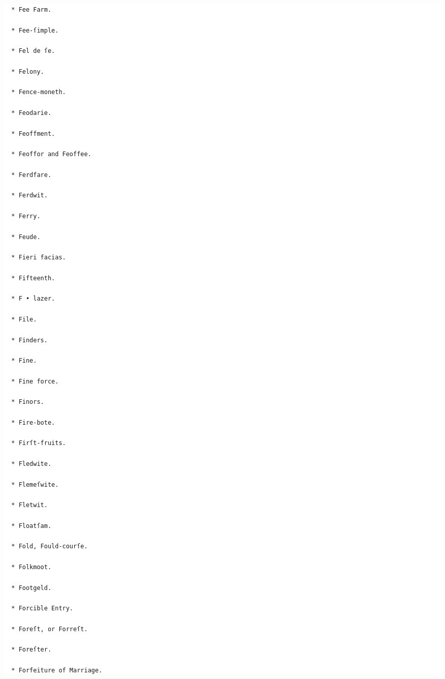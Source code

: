       * Fee Farm.

      * Fee-ſimple.

      * Fel de ſe.

      * Felony.

      * Fence-moneth.

      * Feodarie.

      * Feoffment.

      * Feoffor and Feoffee.

      * Ferdfare.

      * Ferdwit.

      * Ferry.

      * Feude.

      * Fieri facias.

      * Fifteenth.

      * F • lazer.

      * File.

      * Finders.

      * Fine.

      * Fine force.

      * Finors.

      * Fire-bote.

      * Firſt-fruits.

      * Fledwite.

      * Flemeſwite.

      * Fletwit.

      * Floatſam.

      * Fold, Fould-courſe.

      * Folkmoot.

      * Footgeld.

      * Forcible Entry.

      * Foreſt, or Forreſt.

      * Foreſter.

      * Forfeiture of Marriage.
